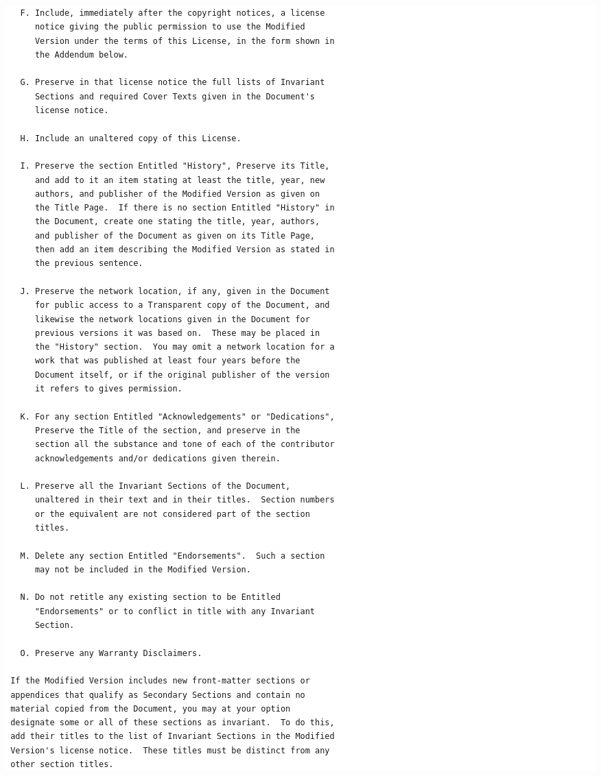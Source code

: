        F. Include, immediately after the copyright notices, a license
          notice giving the public permission to use the Modified
          Version under the terms of this License, in the form shown in
          the Addendum below.

       G. Preserve in that license notice the full lists of Invariant
          Sections and required Cover Texts given in the Document's
          license notice.

       H. Include an unaltered copy of this License.

       I. Preserve the section Entitled "History", Preserve its Title,
          and add to it an item stating at least the title, year, new
          authors, and publisher of the Modified Version as given on
          the Title Page.  If there is no section Entitled "History" in
          the Document, create one stating the title, year, authors,
          and publisher of the Document as given on its Title Page,
          then add an item describing the Modified Version as stated in
          the previous sentence.

       J. Preserve the network location, if any, given in the Document
          for public access to a Transparent copy of the Document, and
          likewise the network locations given in the Document for
          previous versions it was based on.  These may be placed in
          the "History" section.  You may omit a network location for a
          work that was published at least four years before the
          Document itself, or if the original publisher of the version
          it refers to gives permission.

       K. For any section Entitled "Acknowledgements" or "Dedications",
          Preserve the Title of the section, and preserve in the
          section all the substance and tone of each of the contributor
          acknowledgements and/or dedications given therein.

       L. Preserve all the Invariant Sections of the Document,
          unaltered in their text and in their titles.  Section numbers
          or the equivalent are not considered part of the section
          titles.

       M. Delete any section Entitled "Endorsements".  Such a section
          may not be included in the Modified Version.

       N. Do not retitle any existing section to be Entitled
          "Endorsements" or to conflict in title with any Invariant
          Section.

       O. Preserve any Warranty Disclaimers.

     If the Modified Version includes new front-matter sections or
     appendices that qualify as Secondary Sections and contain no
     material copied from the Document, you may at your option
     designate some or all of these sections as invariant.  To do this,
     add their titles to the list of Invariant Sections in the Modified
     Version's license notice.  These titles must be distinct from any
     other section titles.
